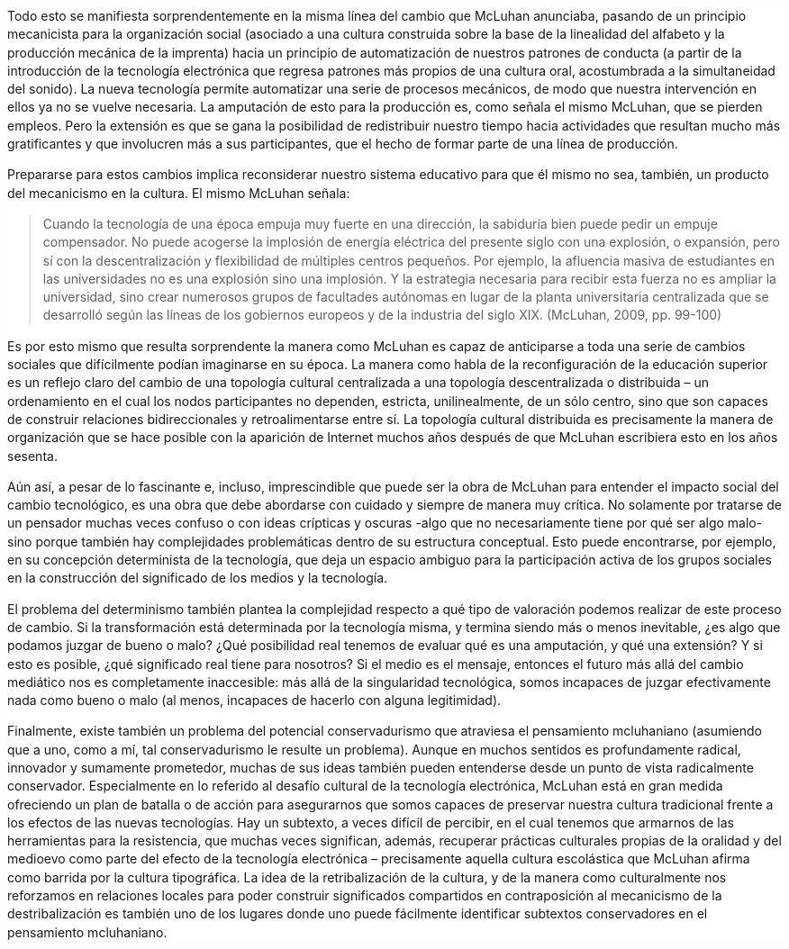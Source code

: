 Todo esto se manifiesta sorprendentemente en la misma línea del cambio que McLuhan anunciaba, pasando de un principio mecanicista para la organización social (asociado a una cultura construida sobre la base de la linealidad del alfabeto y la producción mecánica de la imprenta) hacia un principio de automatización de nuestros patrones de conducta (a partir de la introducción de la tecnología electrónica que regresa patrones más propios de una cultura oral, acostumbrada a la simultaneidad del sonido). La nueva tecnología permite automatizar una serie de procesos mecánicos, de modo que nuestra intervención en ellos ya no se vuelve necesaria. La amputación de esto para la producción es, como señala el mismo McLuhan, que se pierden empleos. Pero la extensión es que se gana la posibilidad de redistribuir nuestro tiempo hacia actividades que resultan mucho más gratificantes y que involucren más a sus participantes, que el hecho de formar parte de una línea de producción.

Prepararse para estos cambios implica reconsiderar nuestro sistema educativo para que él mismo no sea, también, un producto del mecanicismo en la cultura. El mismo McLuhan señala:

> Cuando la tecnología de una época empuja muy fuerte en una dirección, la sabiduría bien puede pedir un empuje compensador. No puede acogerse la implosión de energía eléctrica del presente siglo con una explosión, o expansión, pero sí con la descentralización y flexibilidad de múltiples centros pequeños. Por ejemplo, la afluencia masiva de estudiantes en las universidades no es una explosión sino una implosión. Y la estrategia necesaria para recibir esta fuerza no es ampliar la universidad, sino crear numerosos grupos de facultades autónomas en lugar de la planta universitaria centralizada que se desarrolló según las líneas de los gobiernos europeos y de la industria del siglo XIX. (McLuhan, 2009, pp. 99-100)

Es por esto mismo que resulta sorprendente la manera como McLuhan es capaz de anticiparse a toda una serie de cambios sociales que difícilmente podían imaginarse en su época. La manera como habla de la reconfiguración de la educación superior es un reflejo claro del cambio de una topología cultural centralizada a una topología descentralizada o distribuida – un ordenamiento en el cual los nodos participantes no dependen, estricta, unilinealmente, de un sólo centro, sino que son capaces de construir relaciones bidireccionales y retroalimentarse entre sí. La topología cultural distribuida es precisamente la manera de organización que se hace posible con la aparición de Internet muchos años después de que McLuhan escribiera esto en los años sesenta.

Aún así, a pesar de lo fascinante e, incluso, imprescindible que puede ser la obra de McLuhan para entender el impacto social del cambio tecnológico, es una obra que debe abordarse con cuidado y siempre de manera muy crítica. No solamente por tratarse de un pensador muchas veces confuso o con ideas crípticas y oscuras -algo que no necesariamente tiene por qué ser algo malo- sino porque también hay complejidades problemáticas dentro de su estructura conceptual. Esto puede encontrarse, por ejemplo, en su concepción determinista de la tecnología, que deja un espacio ambiguo para la participación activa de los grupos sociales en la construcción del significado de los medios y la tecnología.

El problema del determinismo también plantea la complejidad respecto a qué tipo de valoración podemos realizar de este proceso de cambio. Si la transformación está determinada por la tecnología misma, y termina siendo más o menos inevitable, ¿es algo que podamos juzgar de bueno o malo? ¿Qué posibilidad real tenemos de evaluar qué es una amputación, y qué una extensión? Y si esto es posible, ¿qué significado real tiene para nosotros? Si el medio es el mensaje, entonces el futuro más allá del cambio mediático nos es completamente inaccesible: más allá de la singularidad tecnológica, somos incapaces de juzgar efectivamente nada como bueno o malo (al menos, incapaces de hacerlo con alguna legitimidad).

Finalmente, existe también un problema del potencial conservadurismo que atraviesa el pensamiento mcluhaniano (asumiendo que a uno, como a mí, tal conservadurismo le resulte un problema). Aunque en muchos sentidos es profundamente radical, innovador y sumamente prometedor, muchas de sus ideas también pueden entenderse desde un punto de vista radicalmente conservador. Especialmente en lo referido al desafío cultural de la tecnología electrónica, McLuhan está en gran medida ofreciendo un plan de batalla o de acción para asegurarnos que somos capaces de preservar nuestra cultura tradicional frente a los efectos de las nuevas tecnologías. Hay un subtexto, a veces difícil de percibir, en el cual tenemos que armarnos de las herramientas para la resistencia, que muchas veces significan, además, recuperar prácticas culturales propias de la oralidad y del medioevo como parte del efecto de la tecnología electrónica – precisamente aquella cultura escolástica que McLuhan afirma como barrida por la cultura tipográfica. La idea de la retribalización de la cultura, y de la manera como culturalmente nos reforzamos en relaciones locales para poder construir significados compartidos en contraposición al mecanicismo de la destribalización es también uno de los lugares donde uno puede fácilmente identificar subtextos conservadores en el pensamiento mcluhaniano.
